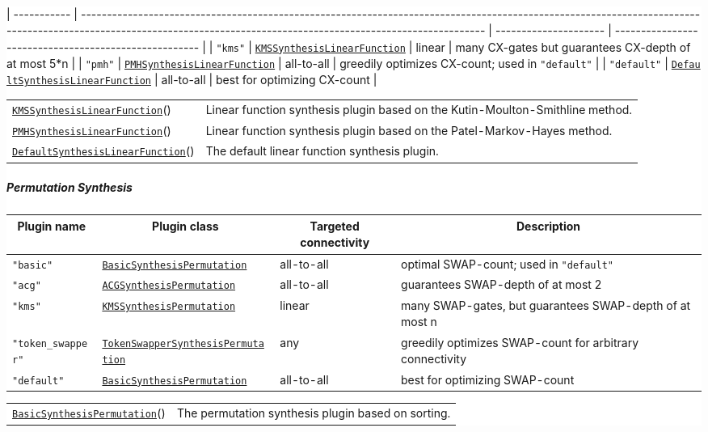 | ----------- | ------------------------------------------------------------------------------------------------------------------------------------------------------------------------------------------------------------------- | --------------------- | ----------------------------------------------------- |
| `"kms"`     | [`KMSSynthesisLinearFunction`](qiskit.transpiler.passes.synthesis.high_level_synthesis.KMSSynthesisLinearFunction "qiskit.transpiler.passes.synthesis.high_level_synthesis.KMSSynthesisLinearFunction")             | linear                | many CX-gates but guarantees CX-depth of at most 5\*n |
| `"pmh"`     | [`PMHSynthesisLinearFunction`](qiskit.transpiler.passes.synthesis.high_level_synthesis.PMHSynthesisLinearFunction "qiskit.transpiler.passes.synthesis.high_level_synthesis.PMHSynthesisLinearFunction")             | all-to-all            | greedily optimizes CX-count; used in `"default"`      |
| `"default"` | [`DefaultSynthesisLinearFunction`](qiskit.transpiler.passes.synthesis.high_level_synthesis.DefaultSynthesisLinearFunction "qiskit.transpiler.passes.synthesis.high_level_synthesis.DefaultSynthesisLinearFunction") | all-to-all            | best for optimizing CX-count                          |

|                                                                                                                                                                                                                       |                                                                               |
| --------------------------------------------------------------------------------------------------------------------------------------------------------------------------------------------------------------------- | ----------------------------------------------------------------------------- |
| [`KMSSynthesisLinearFunction`](qiskit.transpiler.passes.synthesis.high_level_synthesis.KMSSynthesisLinearFunction "qiskit.transpiler.passes.synthesis.high_level_synthesis.KMSSynthesisLinearFunction")()             | Linear function synthesis plugin based on the Kutin-Moulton-Smithline method. |
| [`PMHSynthesisLinearFunction`](qiskit.transpiler.passes.synthesis.high_level_synthesis.PMHSynthesisLinearFunction "qiskit.transpiler.passes.synthesis.high_level_synthesis.PMHSynthesisLinearFunction")()             | Linear function synthesis plugin based on the Patel-Markov-Hayes method.      |
| [`DefaultSynthesisLinearFunction`](qiskit.transpiler.passes.synthesis.high_level_synthesis.DefaultSynthesisLinearFunction "qiskit.transpiler.passes.synthesis.high_level_synthesis.DefaultSynthesisLinearFunction")() | The default linear function synthesis plugin.                                 |

##### Permutation Synthesis

| Plugin name       | Plugin class                                                                                                                                                                                                              | Targeted connectivity | Description                                              |
| ----------------- | ------------------------------------------------------------------------------------------------------------------------------------------------------------------------------------------------------------------------- | --------------------- | -------------------------------------------------------- |
| `"basic"`         | [`BasicSynthesisPermutation`](qiskit.transpiler.passes.synthesis.high_level_synthesis.BasicSynthesisPermutation "qiskit.transpiler.passes.synthesis.high_level_synthesis.BasicSynthesisPermutation")                      | all-to-all            | optimal SWAP-count; used in `"default"`                  |
| `"acg"`           | [`ACGSynthesisPermutation`](qiskit.transpiler.passes.synthesis.high_level_synthesis.ACGSynthesisPermutation "qiskit.transpiler.passes.synthesis.high_level_synthesis.ACGSynthesisPermutation")                            | all-to-all            | guarantees SWAP-depth of at most 2                       |
| `"kms"`           | [`KMSSynthesisPermutation`](qiskit.transpiler.passes.synthesis.high_level_synthesis.KMSSynthesisPermutation "qiskit.transpiler.passes.synthesis.high_level_synthesis.KMSSynthesisPermutation")                            | linear                | many SWAP-gates, but guarantees SWAP-depth of at most n  |
| `"token_swapper"` | [`TokenSwapperSynthesisPermutation`](qiskit.transpiler.passes.synthesis.high_level_synthesis.TokenSwapperSynthesisPermutation "qiskit.transpiler.passes.synthesis.high_level_synthesis.TokenSwapperSynthesisPermutation") | any                   | greedily optimizes SWAP-count for arbitrary connectivity |
| `"default"`       | [`BasicSynthesisPermutation`](qiskit.transpiler.passes.synthesis.high_level_synthesis.BasicSynthesisPermutation "qiskit.transpiler.passes.synthesis.high_level_synthesis.BasicSynthesisPermutation")                      | all-to-all            | best for optimizing SWAP-count                           |

|                                                                                                                                                                                                                             |                                                                                 |
| --------------------------------------------------------------------------------------------------------------------------------------------------------------------------------------------------------------------------- | ------------------------------------------------------------------------------- |
| [`BasicSynthesisPermutation`](qiskit.transpiler.passes.synthesis.high_level_synthesis.BasicSynthesisPermutation "qiskit.transpiler.passes.synthesis.high_level_synthesis.BasicSynthesisPermutation")()                      | The permutation synthesis plugin based on sorting.                              |